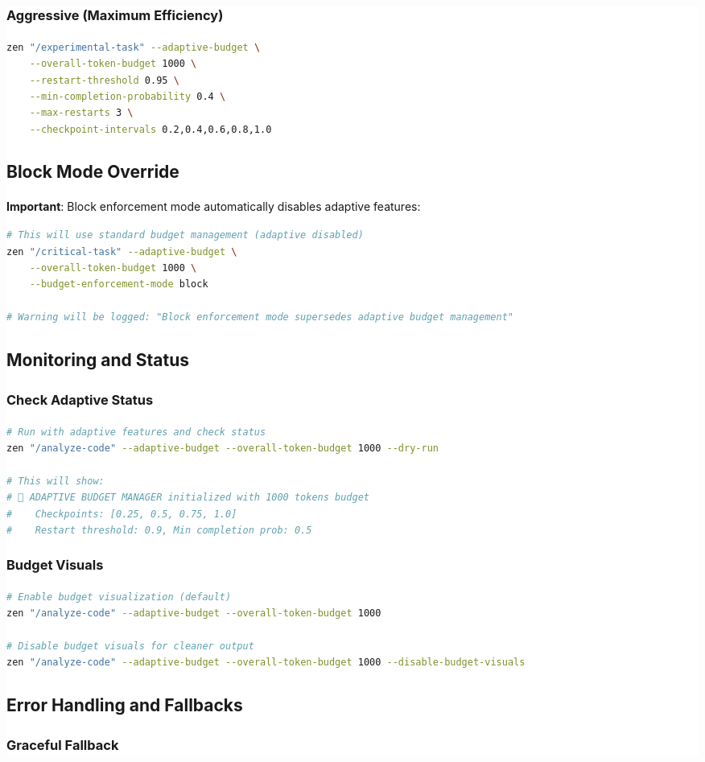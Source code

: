 ### Aggressive (Maximum Efficiency)

```bash
zen "/experimental-task" --adaptive-budget \
    --overall-token-budget 1000 \
    --restart-threshold 0.95 \
    --min-completion-probability 0.4 \
    --max-restarts 3 \
    --checkpoint-intervals 0.2,0.4,0.6,0.8,1.0
```

## Block Mode Override

**Important**: Block enforcement mode automatically disables adaptive features:

```bash
# This will use standard budget management (adaptive disabled)
zen "/critical-task" --adaptive-budget \
    --overall-token-budget 1000 \
    --budget-enforcement-mode block

# Warning will be logged: "Block enforcement mode supersedes adaptive budget management"
```

## Monitoring and Status

### Check Adaptive Status

```bash
# Run with adaptive features and check status
zen "/analyze-code" --adaptive-budget --overall-token-budget 1000 --dry-run

# This will show:
# 🚀 ADAPTIVE BUDGET MANAGER initialized with 1000 tokens budget
#    Checkpoints: [0.25, 0.5, 0.75, 1.0]
#    Restart threshold: 0.9, Min completion prob: 0.5
```

### Budget Visuals

```bash
# Enable budget visualization (default)
zen "/analyze-code" --adaptive-budget --overall-token-budget 1000

# Disable budget visuals for cleaner output
zen "/analyze-code" --adaptive-budget --overall-token-budget 1000 --disable-budget-visuals
```

## Error Handling and Fallbacks

### Graceful Fallback
